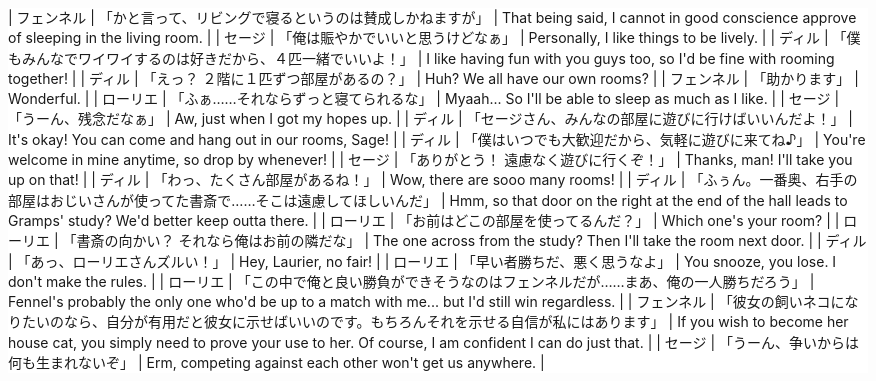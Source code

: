 | フェンネル     | 「かと言って、リビングで寝るというのは賛成しかねますが」                                              | That being said, I cannot in good conscience approve of sleeping in the living room.                                                                                                                                   |
| セージ       | 「俺は賑やかでいいと思うけどなぁ」                                                         | Personally, I like things to be lively.                                                                                                                                                                                |
| ディル       | 「僕もみんなでワイワイするのは好きだから、４匹一緒でいいよ！」                                           | I like having fun with you guys too, so I'd be fine with rooming together!                                                                                                                                             |
| ディル       | 「えっ？ ２階に１匹ずつ部屋があるの？」                                                      | Huh? We all have our own rooms?                                                                                                                                                                                        |
| フェンネル     | 「助かります」                                                                   | Wonderful.                                                                                                                                                                                                             |
| ローリエ      | 「ふぁ……それならずっと寝てられるな」                                                       | Myaah... So I'll be able to sleep as much as I like.                                                                                                                                                                   |
| セージ       | 「うーん、残念だなぁ」                                                               | Aw, just when I got my hopes up.                                                                                                                                                                                       |
| ディル       | 「セージさん、みんなの部屋に遊びに行けばいいんだよ！」                                               | It's okay! You can come and hang out in our rooms, Sage!                                                                                                                                                               |
| ディル       | 「僕はいつでも大歓迎だから、気軽に遊びに来てね♪」                                                 | You're welcome in mine anytime, so drop by whenever!                                                                                                                                                                   |
| セージ       | 「ありがとう！ 遠慮なく遊びに行くぞ！」                                                      | Thanks, man! I'll take you up on that!                                                                                                                                                                                 |
| ディル       | 「わっ、たくさん部屋があるね！」                                                          | Wow, there are sooo many rooms!                                                                                                                                                                                        |
| ディル       | 「ふぅん。一番奥、右手の部屋はおじいさんが使ってた書斎で……そこは遠慮してほしいんだ」                               | Hmm, so that door on the right at the end of the hall leads to Gramps' study? We'd better keep outta there.                                                                                                            |
| ローリエ      | 「お前はどこの部屋を使ってるんだ？」                                                        | Which one's your room?                                                                                                                                                                                                 |
| ローリエ      | 「書斎の向かい？ それなら俺はお前の隣だな」                                                    | The one across from the study? Then I'll take the room next door.                                                                                                                                                      |
| ディル       | 「あっ、ローリエさんズルい！」                                                           | Hey, Laurier, no fair!                                                                                                                                                                                                 |
| ローリエ      | 「早い者勝ちだ、悪く思うなよ」                                                           | You snooze, you lose. I don't make the rules.                                                                                                                                                                          |
| ローリエ      | 「この中で俺と良い勝負ができそうなのはフェンネルだが……まあ、俺の一人勝ちだろう」                                 | Fennel's probably the only one who'd be up to a match with me... but I'd still win regardless.                                                                                                                         |
| フェンネル     | 「彼女の飼いネコになりたいのなら、自分が有用だと彼女に示せばいいのです。もちろんそれを示せる自信が私にはあります」                 | If you wish to become her house cat, you simply need to prove your use to her. Of course, I am confident I can do just that.                                                                                           |
| セージ       | 「うーん、争いからは何も生まれないぞ」                                                       | Erm, competing against each other won't get us anywhere.                                                                                                                                                               |